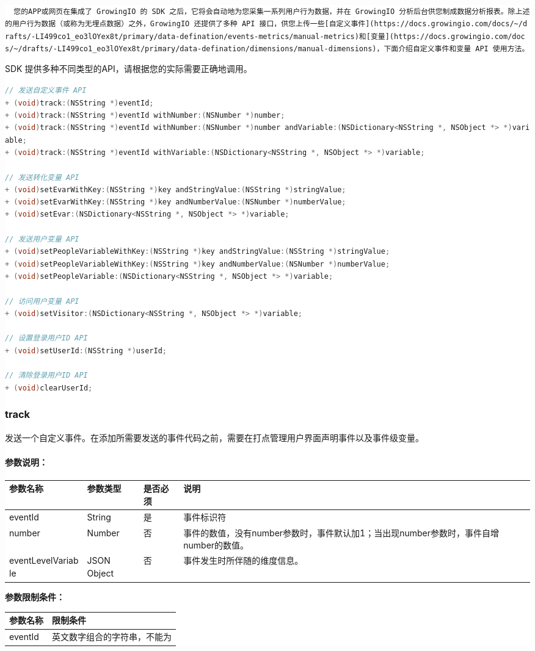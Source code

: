 

      您的APP或网页在集成了 GrowingIO 的 SDK 之后，它将会自动地为您采集一系列用户行为数据，并在 GrowingIO 分析后台供您制成数据分析报表。除上述的用户行为数据（或称为无埋点数据）之外，GrowingIO 还提供了多种 API 接口，供您上传一些[自定义事件](https://docs.growingio.com/docs/~/drafts/-LI499co1_eo3lOYex8t/primary/data-defination/events-metrics/manual-metrics)和[变量](https://docs.growingio.com/docs/~/drafts/-LI499co1_eo3lOYex8t/primary/data-defination/dimensions/manual-dimensions)，下面介绍自定义事件和变量 API 使用方法。

SDK 提供多种不同类型的API，请根据您的实际需要正确地调用。

```objectivec
// 发送自定义事件 API
+ (void)track:(NSString *)eventId;
+ (void)track:(NSString *)eventId withNumber:(NSNumber *)number;
+ (void)track:(NSString *)eventId withNumber:(NSNumber *)number andVariable:(NSDictionary<NSString *, NSObject *> *)variable;
+ (void)track:(NSString *)eventId withVariable:(NSDictionary<NSString *, NSObject *> *)variable;
​
// 发送转化变量 API
+ (void)setEvarWithKey:(NSString *)key andStringValue:(NSString *)stringValue;
+ (void)setEvarWithKey:(NSString *)key andNumberValue:(NSNumber *)numberValue;
+ (void)setEvar:(NSDictionary<NSString *, NSObject *> *)variable;
​
// 发送用户变量 API
+ (void)setPeopleVariableWithKey:(NSString *)key andStringValue:(NSString *)stringValue;
+ (void)setPeopleVariableWithKey:(NSString *)key andNumberValue:(NSNumber *)numberValue;
+ (void)setPeopleVariable:(NSDictionary<NSString *, NSObject *> *)variable;
​
// 访问用户变量 API
+ (void)setVisitor:(NSDictionary<NSString *, NSObject *> *)variable;
​
// 设置登录用户ID API
+ (void)setUserId:(NSString *)userId;
​
// 清除登录用户ID API
+ (void)clearUserId;
```

### track <a id="track"></a>

发送一个自定义事件。在添加所需要发送的事件代码之前，需要在打点管理用户界面声明事件以及事件级变量。

#### 参数说明： <a id="can-shu-shuo-ming"></a>

| 参数名称 | 参数类型 | 是否必须 | 说明 |
| :--- | :--- | :--- | :--- |
| eventId | String | 是 | 事件标识符 |
| number | Number | 否 | 事件的数值，没有number参数时，事件默认加1；当出现number参数时，事件自增number的数值。 |
| eventLevelVariable | JSON Object | 否 | 事件发生时所伴随的维度信息。 |

**参数限制条件：**

<table>
  <thead>
    <tr>
      <th style="text-align:left">&#x53C2;&#x6570;&#x540D;&#x79F0;</th>
      <th style="text-align:left">&#x9650;&#x5236;&#x6761;&#x4EF6;</th>
    </tr>
  </thead>
  <tbody>
    <tr>
      <td style="text-align:left">eventId</td>
      <td style="text-align:left">&#x82F1;&#x6587;&#x6570;&#x5B57;&#x7EC4;&#x5408;&#x7684;&#x5B57;&#x7B26;&#x4E32;&#xFF0C;&#x4E0D;&#x80FD;&#x4E3A;